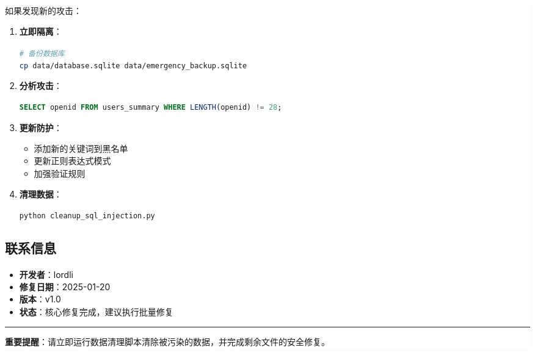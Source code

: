如果发现新的攻击：

1. **立即隔离**：
   ```bash
   # 备份数据库
   cp data/database.sqlite data/emergency_backup.sqlite
   ```

2. **分析攻击**：
   ```sql
   SELECT openid FROM users_summary WHERE LENGTH(openid) != 28;
   ```

3. **更新防护**：
   - 添加新的关键词到黑名单
   - 更新正则表达式模式
   - 加强验证规则

4. **清理数据**：
   ```bash
   python cleanup_sql_injection.py
   ```

## 联系信息

- **开发者**：lordli
- **修复日期**：2025-01-20
- **版本**：v1.0
- **状态**：核心修复完成，建议执行批量修复

---

**重要提醒**：请立即运行数据清理脚本清除被污染的数据，并完成剩余文件的安全修复。